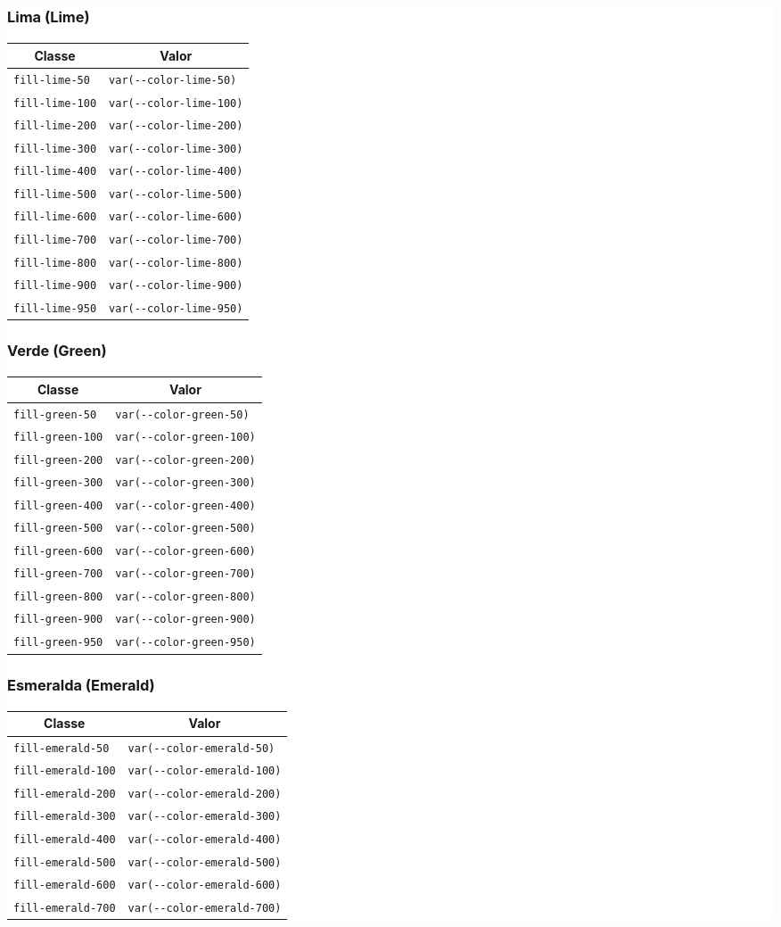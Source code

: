 ### Lima (Lime)
| Classe | Valor |
|--------|-------|
| `fill-lime-50` | `var(--color-lime-50)` |
| `fill-lime-100` | `var(--color-lime-100)` |
| `fill-lime-200` | `var(--color-lime-200)` |
| `fill-lime-300` | `var(--color-lime-300)` |
| `fill-lime-400` | `var(--color-lime-400)` |
| `fill-lime-500` | `var(--color-lime-500)` |
| `fill-lime-600` | `var(--color-lime-600)` |
| `fill-lime-700` | `var(--color-lime-700)` |
| `fill-lime-800` | `var(--color-lime-800)` |
| `fill-lime-900` | `var(--color-lime-900)` |
| `fill-lime-950` | `var(--color-lime-950)` |

### Verde (Green)
| Classe | Valor |
|--------|-------|
| `fill-green-50` | `var(--color-green-50)` |
| `fill-green-100` | `var(--color-green-100)` |
| `fill-green-200` | `var(--color-green-200)` |
| `fill-green-300` | `var(--color-green-300)` |
| `fill-green-400` | `var(--color-green-400)` |
| `fill-green-500` | `var(--color-green-500)` |
| `fill-green-600` | `var(--color-green-600)` |
| `fill-green-700` | `var(--color-green-700)` |
| `fill-green-800` | `var(--color-green-800)` |
| `fill-green-900` | `var(--color-green-900)` |
| `fill-green-950` | `var(--color-green-950)` |

### Esmeralda (Emerald)
| Classe | Valor |
|--------|-------|
| `fill-emerald-50` | `var(--color-emerald-50)` |
| `fill-emerald-100` | `var(--color-emerald-100)` |
| `fill-emerald-200` | `var(--color-emerald-200)` |
| `fill-emerald-300` | `var(--color-emerald-300)` |
| `fill-emerald-400` | `var(--color-emerald-400)` |
| `fill-emerald-500` | `var(--color-emerald-500)` |
| `fill-emerald-600` | `var(--color-emerald-600)` |
| `fill-emerald-700` | `var(--color-emerald-700)` |
